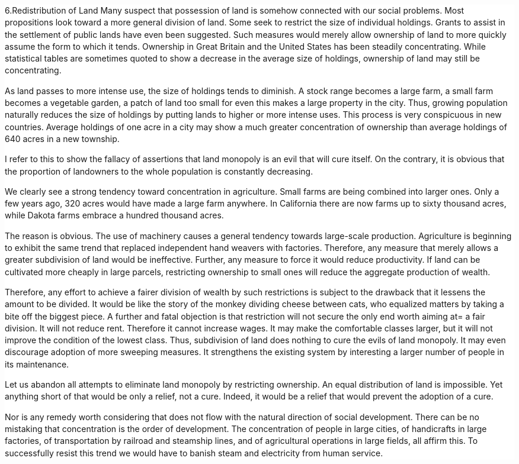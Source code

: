 6.Redistribution of Land
Many suspect that possession of land is somehow connected with our social problems. Most propositions look toward a more general division of land. Some seek to restrict the size of individual holdings. Grants to assist in the settlement of public lands have even been suggested. Such measures would merely allow ownership of land to more quickly assume the form to which it tends.
Ownership in Great Britain and the United States has been steadily concentrating. While statistical tables are sometimes quoted to show a decrease in the average size of holdings, ownership of land may still be concentrating.

As land passes to more intense use, the size of holdings tends to diminish. A stock range becomes a large farm, a small farm becomes a vegetable garden, a patch of land too small for even this makes a large property in the city. Thus, growing population naturally reduces the size of holdings by putting lands to higher or more intense uses. This process is very conspicuous in new countries. Average holdings of one acre in a city may show a much greater concentration of ownership than average holdings of 640 acres in a new township.

I refer to this to show the fallacy of assertions that land monopoly is an evil that will cure itself. On the contrary, it is obvious that the proportion of landowners to the whole population is constantly decreasing.

We clearly see a strong tendency toward concentration in agriculture. Small farms are being combined into larger ones. Only a few years ago, 320 acres would have made a large farm anywhere. In California there are now farms up to sixty thousand acres, while Dakota farms embrace a hundred thousand acres.

The reason is obvious. The use of machinery causes a general tendency towards large-scale production. Agriculture is beginning to exhibit the same trend that replaced independent hand weavers with factories. Therefore, any measure that merely allows a greater subdivision of land would be ineffective. Further, any measure to force it would reduce productivity. If land can be cultivated more cheaply in large parcels, restricting ownership to small ones will reduce the aggregate production of wealth.

Therefore, any effort to achieve a fairer division of wealth by such restrictions is subject to the drawback that it lessens the amount to be divided. It would be like the story of the monkey dividing cheese between cats, who equalized matters by taking a bite off the biggest piece. A further and fatal objection is that restriction will not secure the only end worth aiming at=  a fair division. It will not reduce rent. Therefore it cannot increase wages. It may make the comfortable classes larger, but it will not improve the condition of the lowest class. Thus, subdivision of land does nothing to cure the evils of land monopoly. It may even discourage adoption of more sweeping measures. It strengthens the existing system by interesting a larger number of people in its maintenance.

Let us abandon all attempts to eliminate land monopoly by restricting ownership. An equal distribution of land is impossible. Yet anything short of that would be only a relief, not a cure. Indeed, it would be a relief that would prevent the adoption of a cure.

Nor is any remedy worth considering that does not flow with the natural direction of social development. There can be no mistaking that concentration is the order of development. The concentration of people in large cities, of handicrafts in large factories, of transportation by railroad and steamship lines, and of agricultural operations in large fields, all affirm this. To successfully resist this trend we would have to banish steam and electricity from human service.